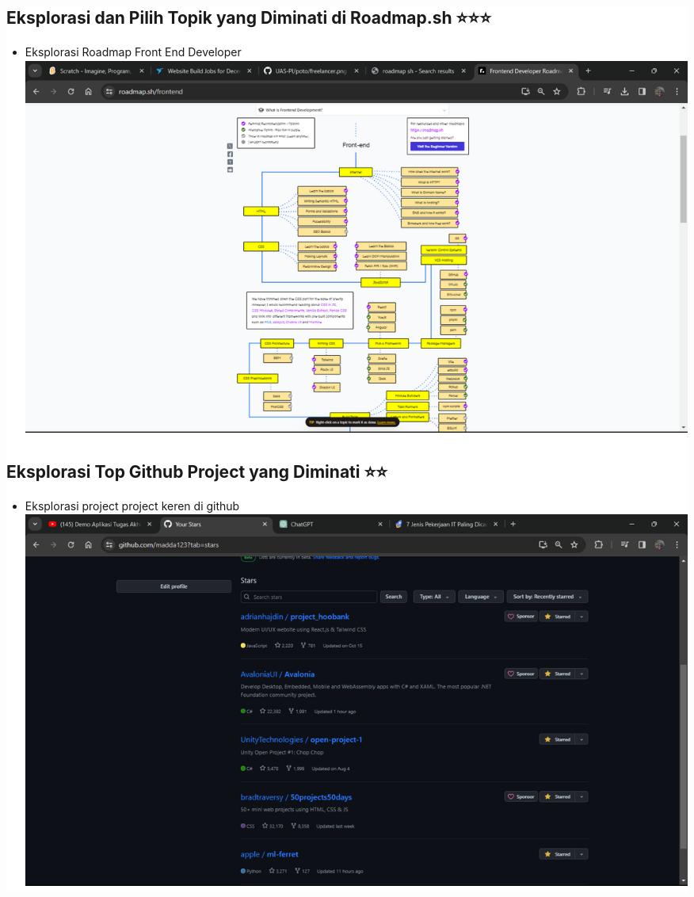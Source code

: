 ## Eksplorasi dan Pilih Topik yang Diminati di Roadmap.sh ⭐⭐⭐

- Eksplorasi Roadmap Front End Developer
  ![roadmap](https://github.com/madda123/UAS-PI/blob/main/poto/roadmap.png)

## Eksplorasi Top Github Project yang Diminati ⭐⭐

- Eksplorasi project project keren di github
  ![project](<https://github.com/madda123/UAS-PI/blob/main/poto/Screenshot%20(139).png>)
